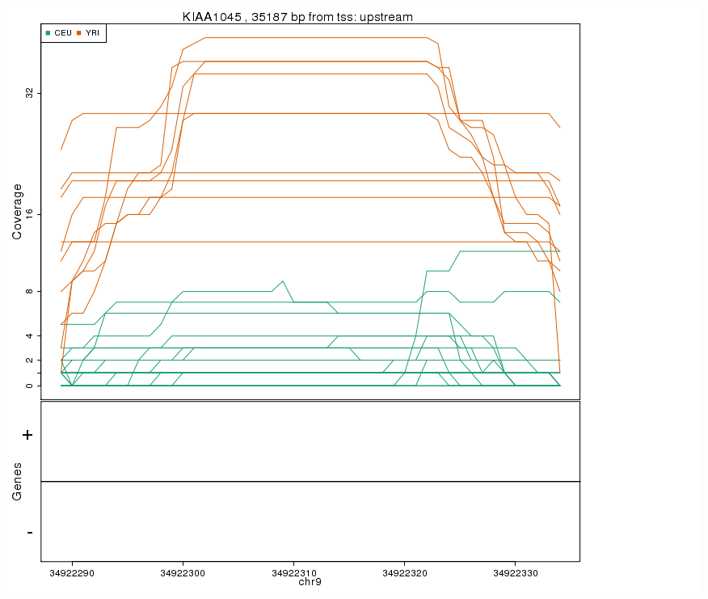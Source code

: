 <div class="rimage default"><img src="figure/plotRegions90.png" title="plot of chunk plotRegions" alt="plot of chunk plotRegions" class="plot" /></div>
